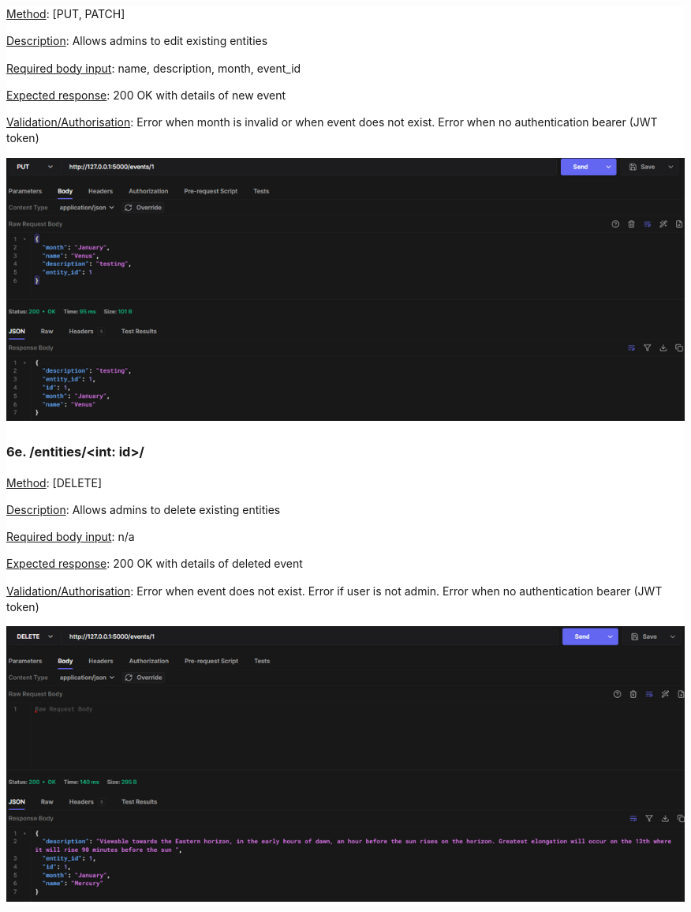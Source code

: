 <u>Method</u>: [PUT, PATCH]

<u>Description</u>: Allows admins to edit existing entities

<u>Required body input</u>: name, description, month, event_id

<u>Expected response</u>: 200 OK with details of new event

<u>Validation/Authorisation</u>: Error when month is invalid or when event does not exist. Error when no authentication bearer (JWT token)

![6d](docs/6d.png)

### 6e. /entities/<int: id>/

<u>Method</u>: [DELETE]

<u>Description</u>: Allows admins to delete existing entities

<u>Required body input</u>: n/a

<u>Expected response</u>: 200 OK with details of deleted event

<u>Validation/Authorisation</u>: Error when event does not exist. Error if user is not admin. Error when no authentication bearer (JWT token)

![6e](docs/6e.png)
